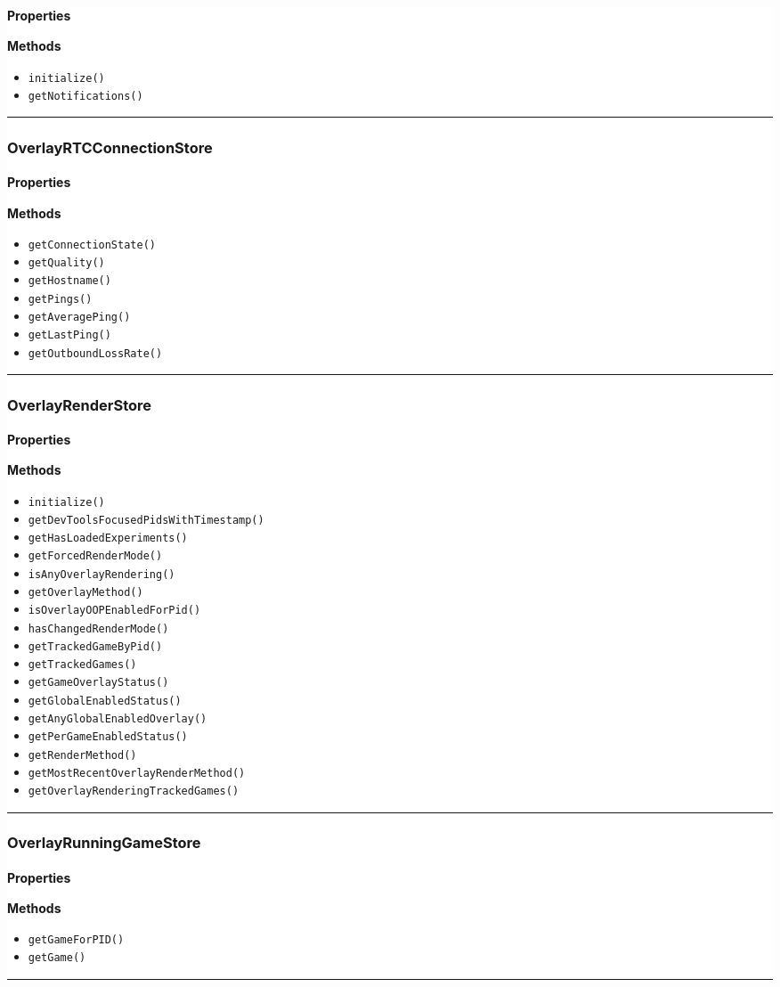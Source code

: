 **Properties**

**Methods**
- `initialize()`
- `getNotifications()`

---

### OverlayRTCConnectionStore

**Properties**

**Methods**
- `getConnectionState()`
- `getQuality()`
- `getHostname()`
- `getPings()`
- `getAveragePing()`
- `getLastPing()`
- `getOutboundLossRate()`

---

### OverlayRenderStore

**Properties**

**Methods**
- `initialize()`
- `getDevToolsFocusedPidsWithTimestamp()`
- `getHasLoadedExperiments()`
- `getForcedRenderMode()`
- `isAnyOverlayRendering()`
- `getOverlayMethod()`
- `isOverlayOOPEnabledForPid()`
- `hasChangedRenderMode()`
- `getTrackedGameByPid()`
- `getTrackedGames()`
- `getGameOverlayStatus()`
- `getGlobalEnabledStatus()`
- `getAnyGlobalEnabledOverlay()`
- `getPerGameEnabledStatus()`
- `getRenderMethod()`
- `getMostRecentOverlayRenderMethod()`
- `getOverlayRenderingTrackedGames()`

---

### OverlayRunningGameStore

**Properties**

**Methods**
- `getGameForPID()`
- `getGame()`

---